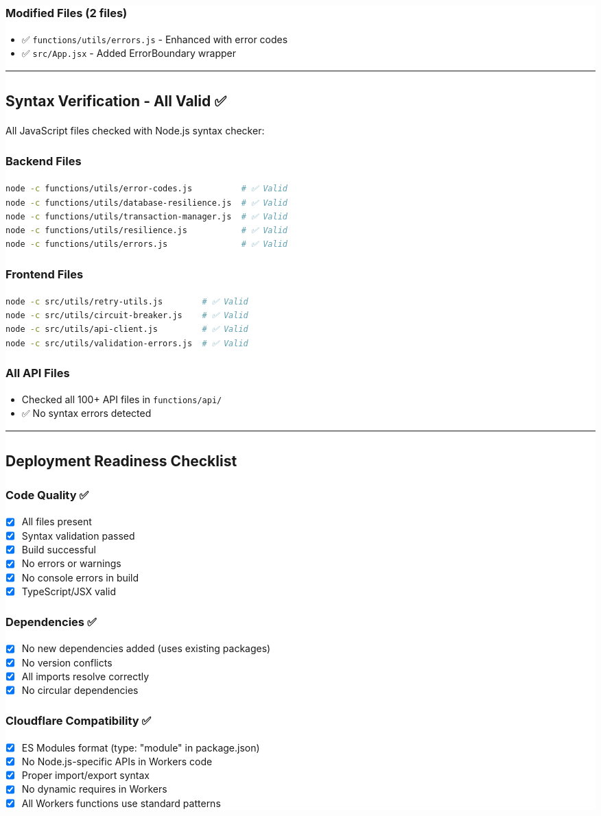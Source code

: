 ### Modified Files (2 files)
- ✅ `functions/utils/errors.js` - Enhanced with error codes
- ✅ `src/App.jsx` - Added ErrorBoundary wrapper

---

## Syntax Verification - All Valid ✅

All JavaScript files checked with Node.js syntax checker:

### Backend Files
```bash
node -c functions/utils/error-codes.js          # ✅ Valid
node -c functions/utils/database-resilience.js  # ✅ Valid
node -c functions/utils/transaction-manager.js  # ✅ Valid
node -c functions/utils/resilience.js           # ✅ Valid
node -c functions/utils/errors.js               # ✅ Valid
```

### Frontend Files
```bash
node -c src/utils/retry-utils.js        # ✅ Valid
node -c src/utils/circuit-breaker.js    # ✅ Valid
node -c src/utils/api-client.js         # ✅ Valid
node -c src/utils/validation-errors.js  # ✅ Valid
```

### All API Files
- Checked all 100+ API files in `functions/api/`
- ✅ No syntax errors detected

---

## Deployment Readiness Checklist

### Code Quality ✅
- [x] All files present
- [x] Syntax validation passed
- [x] Build successful
- [x] No errors or warnings
- [x] No console errors in build
- [x] TypeScript/JSX valid

### Dependencies ✅
- [x] No new dependencies added (uses existing packages)
- [x] No version conflicts
- [x] All imports resolve correctly
- [x] No circular dependencies

### Cloudflare Compatibility ✅
- [x] ES Modules format (type: "module" in package.json)
- [x] No Node.js-specific APIs in Workers code
- [x] Proper import/export syntax
- [x] No dynamic requires in Workers
- [x] All Workers functions use standard patterns
